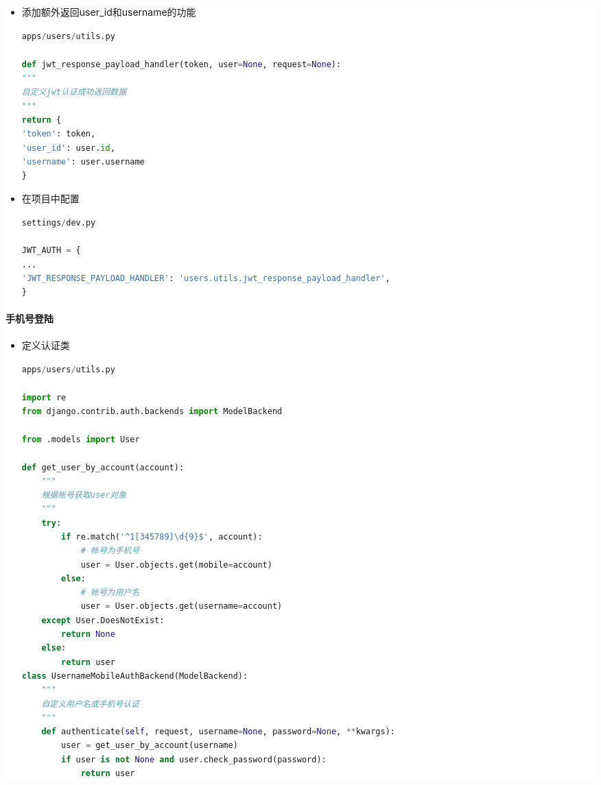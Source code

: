 - 添加额外返回user_id和username的功能

  ```python
  apps/users/utils.py

  def jwt_response_payload_handler(token, user=None, request=None):
  """
  自定义jwt认证成功返回数据
  """
  return {
  'token': token,
  'user_id': user.id,
  'username': user.username
  }
  ```
  
- 在项目中配置

  ```python
  settings/dev.py

  JWT_AUTH = {
  ...
  'JWT_RESPONSE_PAYLOAD_HANDLER': 'users.utils.jwt_response_payload_handler',
  }
  ```

#### 手机号登陆

  - 定义认证类

    ```python
    apps/users/utils.py
    
    import re
    from django.contrib.auth.backends import ModelBackend
    
    from .models import User
    
    def get_user_by_account(account):
        """
        根据帐号获取user对象
        """
        try:
            if re.match('^1[345789]\d{9}$', account):
                # 帐号为手机号
                user = User.objects.get(mobile=account)
            else:
                # 帐号为用户名
                user = User.objects.get(username=account)
        except User.DoesNotExist:
            return None
        else:
            return user
    class UsernameMobileAuthBackend(ModelBackend):
        """
        自定义用户名或手机号认证
        """
        def authenticate(self, request, username=None, password=None, **kwargs):
            user = get_user_by_account(username)
            if user is not None and user.check_password(password):
                return user
    ```
